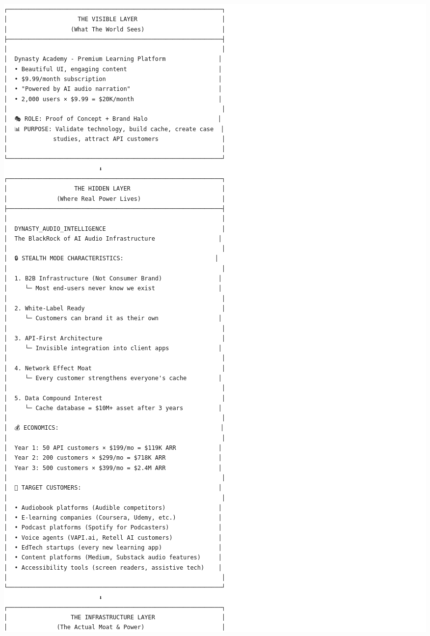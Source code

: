 ```
┌─────────────────────────────────────────────────────────────┐
│                    THE VISIBLE LAYER                        │
│                  (What The World Sees)                      │
├─────────────────────────────────────────────────────────────┤
│                                                             │
│  Dynasty Academy - Premium Learning Platform               │
│  • Beautiful UI, engaging content                          │
│  • $9.99/month subscription                                │
│  • "Powered by AI audio narration"                         │
│  • 2,000 users × $9.99 = $20K/month                        │
│                                                             │
│  🎭 ROLE: Proof of Concept + Brand Halo                    │
│  📊 PURPOSE: Validate technology, build cache, create case  │
│             studies, attract API customers                  │
│                                                             │
└─────────────────────────────────────────────────────────────┘
                           ⬇️
┌─────────────────────────────────────────────────────────────┐
│                   THE HIDDEN LAYER                          │
│              (Where Real Power Lives)                       │
├─────────────────────────────────────────────────────────────┤
│                                                             │
│  DYNASTY_AUDIO_INTELLIGENCE                                 │
│  The BlackRock of AI Audio Infrastructure                  │
│                                                             │
│  🔒 STEALTH MODE CHARACTERISTICS:                          │
│                                                             │
│  1. B2B Infrastructure (Not Consumer Brand)                │
│     └─ Most end-users never know we exist                  │
│                                                             │
│  2. White-Label Ready                                       │
│     └─ Customers can brand it as their own                 │
│                                                             │
│  3. API-First Architecture                                  │
│     └─ Invisible integration into client apps              │
│                                                             │
│  4. Network Effect Moat                                     │
│     └─ Every customer strengthens everyone's cache         │
│                                                             │
│  5. Data Compound Interest                                  │
│     └─ Cache database = $10M+ asset after 3 years          │
│                                                             │
│  💰 ECONOMICS:                                              │
│                                                             │
│  Year 1: 50 API customers × $199/mo = $119K ARR            │
│  Year 2: 200 customers × $299/mo = $718K ARR               │
│  Year 3: 500 customers × $399/mo = $2.4M ARR               │
│                                                             │
│  🎯 TARGET CUSTOMERS:                                       │
│                                                             │
│  • Audiobook platforms (Audible competitors)               │
│  • E-learning companies (Coursera, Udemy, etc.)            │
│  • Podcast platforms (Spotify for Podcasters)              │
│  • Voice agents (VAPI.ai, Retell AI customers)             │
│  • EdTech startups (every new learning app)                │
│  • Content platforms (Medium, Substack audio features)     │
│  • Accessibility tools (screen readers, assistive tech)    │
│                                                             │
└─────────────────────────────────────────────────────────────┘
                           ⬇️
┌─────────────────────────────────────────────────────────────┐
│                  THE INFRASTRUCTURE LAYER                   │
│              (The Actual Moat & Power)                      │
```